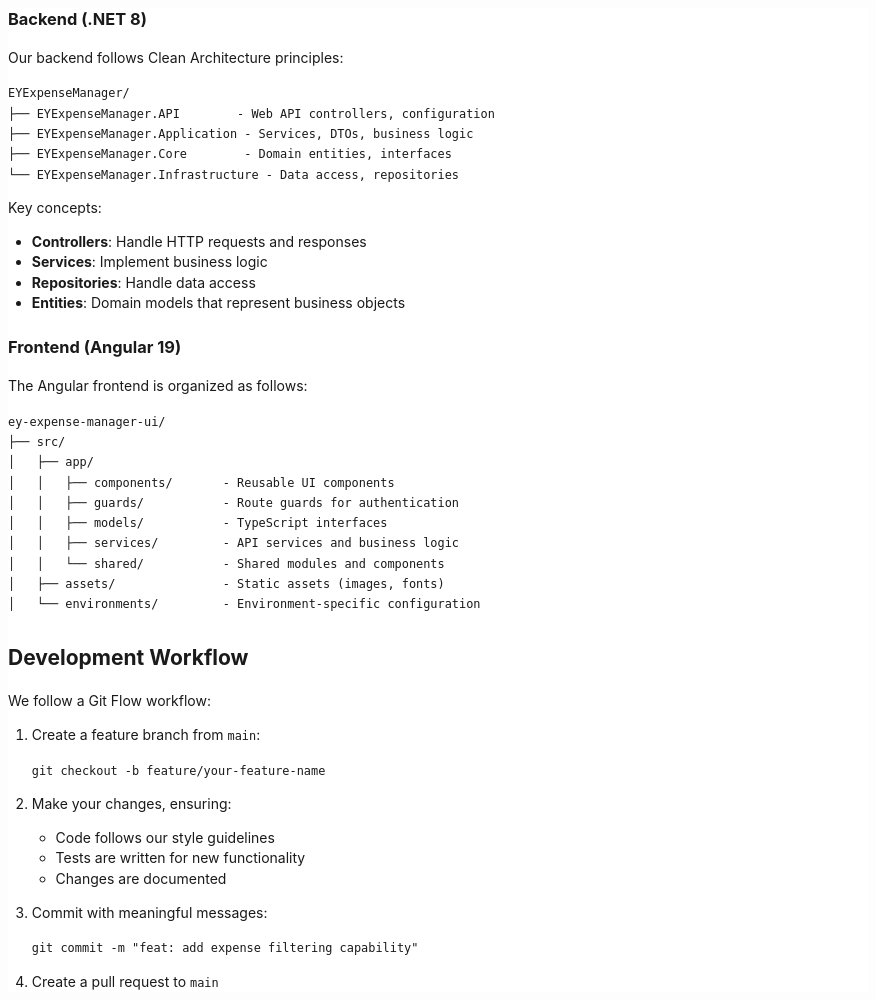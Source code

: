 ### Backend (.NET 8)

Our backend follows Clean Architecture principles:

```
EYExpenseManager/
├── EYExpenseManager.API        - Web API controllers, configuration
├── EYExpenseManager.Application - Services, DTOs, business logic
├── EYExpenseManager.Core        - Domain entities, interfaces
└── EYExpenseManager.Infrastructure - Data access, repositories
```

Key concepts:
- **Controllers**: Handle HTTP requests and responses
- **Services**: Implement business logic
- **Repositories**: Handle data access
- **Entities**: Domain models that represent business objects

### Frontend (Angular 19)

The Angular frontend is organized as follows:

```
ey-expense-manager-ui/
├── src/
│   ├── app/
│   │   ├── components/       - Reusable UI components
│   │   ├── guards/           - Route guards for authentication
│   │   ├── models/           - TypeScript interfaces
│   │   ├── services/         - API services and business logic
│   │   └── shared/           - Shared modules and components
│   ├── assets/               - Static assets (images, fonts)
│   └── environments/         - Environment-specific configuration
```

## Development Workflow

We follow a Git Flow workflow:

1. Create a feature branch from `main`: 
   ```
   git checkout -b feature/your-feature-name
   ```

2. Make your changes, ensuring:
   - Code follows our style guidelines
   - Tests are written for new functionality
   - Changes are documented

3. Commit with meaningful messages:
   ```
   git commit -m "feat: add expense filtering capability"
   ```

4. Create a pull request to `main`
